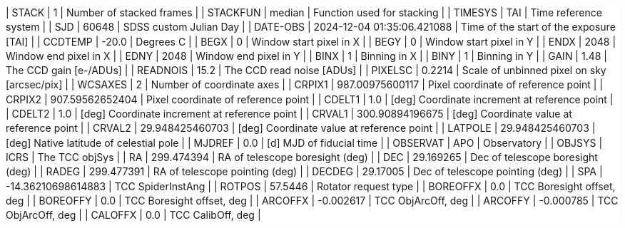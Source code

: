 | STACK | 1 | Number of stacked frames |
| STACKFUN | median | Function used for stacking |
| TIMESYS | TAI | Time reference system |
| SJD | 60648 | SDSS custom Julian Day |
| DATE-OBS | 2024-12-04 01:35:06.421088 | Time of the start of the exposure [TAI] |
| CCDTEMP | -20.0 | Degrees C |
| BEGX | 0 | Window start pixel in X |
| BEGY | 0 | Window start pixel in Y |
| ENDX | 2048 | Window end pixel in X |
| EDNY | 2048 | Window end pixel in Y |
| BINX | 1 | Binning in X |
| BINY | 1 | Binning in Y |
| GAIN | 1.48 | The CCD gain [e-/ADUs] |
| READNOIS | 15.2 | The CCD read noise [ADUs] |
| PIXELSC | 0.2214 | Scale of unbinned pixel on sky [arcsec/pix] |
| WCSAXES | 2 | Number of coordinate axes |
| CRPIX1 | 987.00975600117 | Pixel coordinate of reference point |
| CRPIX2 | 907.59562652404 | Pixel coordinate of reference point |
| CDELT1 | 1.0 | [deg] Coordinate increment at reference point |
| CDELT2 | 1.0 | [deg] Coordinate increment at reference point |
| CRVAL1 | 300.90894196675 | [deg] Coordinate value at reference point |
| CRVAL2 | 29.948425460703 | [deg] Coordinate value at reference point |
| LATPOLE | 29.948425460703 | [deg] Native latitude of celestial pole |
| MJDREF | 0.0 | [d] MJD of fiducial time |
| OBSERVAT | APO | Observatory |
| OBJSYS | ICRS | The TCC objSys |
| RA | 299.474394 | RA of telescope boresight (deg) |
| DEC | 29.169265 | Dec of telescope boresight (deg) |
| RADEG | 299.477391 | RA of telescope pointing (deg) |
| DECDEG | 29.17005 | Dec of telescope pointing (deg) |
| SPA | -14.36210698614883 | TCC SpiderInstAng |
| ROTPOS | 57.5446 | Rotator request type |
| BOREOFFX | 0.0 | TCC Boresight offset, deg |
| BOREOFFY | 0.0 | TCC Boresight offset, deg |
| ARCOFFX | -0.002617 | TCC ObjArcOff, deg |
| ARCOFFY | -0.000785 | TCC ObjArcOff, deg |
| CALOFFX | 0.0 | TCC CalibOff, deg |